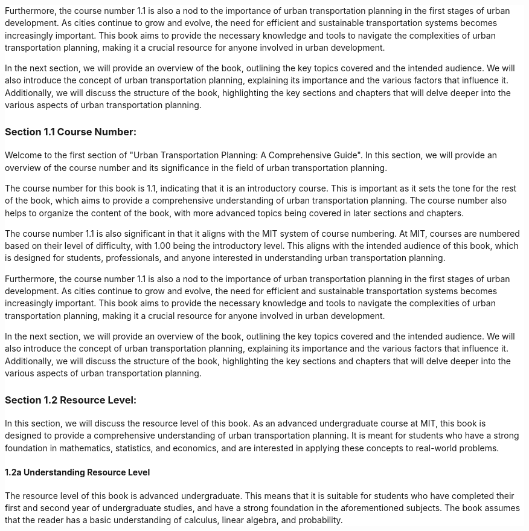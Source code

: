 Furthermore, the course number 1.1 is also a nod to the importance of urban transportation planning in the first stages of urban development. As cities continue to grow and evolve, the need for efficient and sustainable transportation systems becomes increasingly important. This book aims to provide the necessary knowledge and tools to navigate the complexities of urban transportation planning, making it a crucial resource for anyone involved in urban development.

In the next section, we will provide an overview of the book, outlining the key topics covered and the intended audience. We will also introduce the concept of urban transportation planning, explaining its importance and the various factors that influence it. Additionally, we will discuss the structure of the book, highlighting the key sections and chapters that will delve deeper into the various aspects of urban transportation planning.




### Section 1.1 Course Number:

Welcome to the first section of "Urban Transportation Planning: A Comprehensive Guide". In this section, we will provide an overview of the course number and its significance in the field of urban transportation planning.

The course number for this book is 1.1, indicating that it is an introductory course. This is important as it sets the tone for the rest of the book, which aims to provide a comprehensive understanding of urban transportation planning. The course number also helps to organize the content of the book, with more advanced topics being covered in later sections and chapters.

The course number 1.1 is also significant in that it aligns with the MIT system of course numbering. At MIT, courses are numbered based on their level of difficulty, with 1.00 being the introductory level. This aligns with the intended audience of this book, which is designed for students, professionals, and anyone interested in understanding urban transportation planning.

Furthermore, the course number 1.1 is also a nod to the importance of urban transportation planning in the first stages of urban development. As cities continue to grow and evolve, the need for efficient and sustainable transportation systems becomes increasingly important. This book aims to provide the necessary knowledge and tools to navigate the complexities of urban transportation planning, making it a crucial resource for anyone involved in urban development.

In the next section, we will provide an overview of the book, outlining the key topics covered and the intended audience. We will also introduce the concept of urban transportation planning, explaining its importance and the various factors that influence it. Additionally, we will discuss the structure of the book, highlighting the key sections and chapters that will delve deeper into the various aspects of urban transportation planning.




### Section 1.2 Resource Level:

In this section, we will discuss the resource level of this book. As an advanced undergraduate course at MIT, this book is designed to provide a comprehensive understanding of urban transportation planning. It is meant for students who have a strong foundation in mathematics, statistics, and economics, and are interested in applying these concepts to real-world problems.

#### 1.2a Understanding Resource Level

The resource level of this book is advanced undergraduate. This means that it is suitable for students who have completed their first and second year of undergraduate studies, and have a strong foundation in the aforementioned subjects. The book assumes that the reader has a basic understanding of calculus, linear algebra, and probability.

